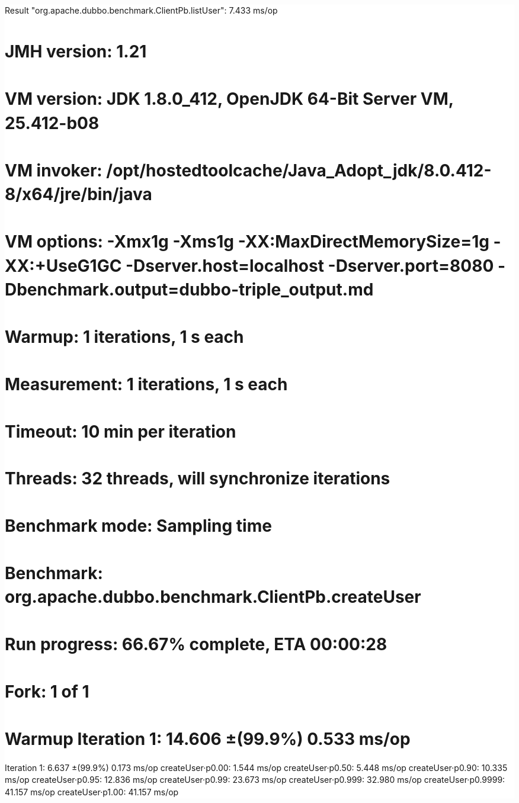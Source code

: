 
Result "org.apache.dubbo.benchmark.ClientPb.listUser":
  7.433 ms/op


# JMH version: 1.21
# VM version: JDK 1.8.0_412, OpenJDK 64-Bit Server VM, 25.412-b08
# VM invoker: /opt/hostedtoolcache/Java_Adopt_jdk/8.0.412-8/x64/jre/bin/java
# VM options: -Xmx1g -Xms1g -XX:MaxDirectMemorySize=1g -XX:+UseG1GC -Dserver.host=localhost -Dserver.port=8080 -Dbenchmark.output=dubbo-triple_output.md
# Warmup: 1 iterations, 1 s each
# Measurement: 1 iterations, 1 s each
# Timeout: 10 min per iteration
# Threads: 32 threads, will synchronize iterations
# Benchmark mode: Sampling time
# Benchmark: org.apache.dubbo.benchmark.ClientPb.createUser

# Run progress: 66.67% complete, ETA 00:00:28
# Fork: 1 of 1
# Warmup Iteration   1: 14.606 ±(99.9%) 0.533 ms/op
Iteration   1: 6.637 ±(99.9%) 0.173 ms/op
                 createUser·p0.00:   1.544 ms/op
                 createUser·p0.50:   5.448 ms/op
                 createUser·p0.90:   10.335 ms/op
                 createUser·p0.95:   12.836 ms/op
                 createUser·p0.99:   23.673 ms/op
                 createUser·p0.999:  32.980 ms/op
                 createUser·p0.9999: 41.157 ms/op
                 createUser·p1.00:   41.157 ms/op
